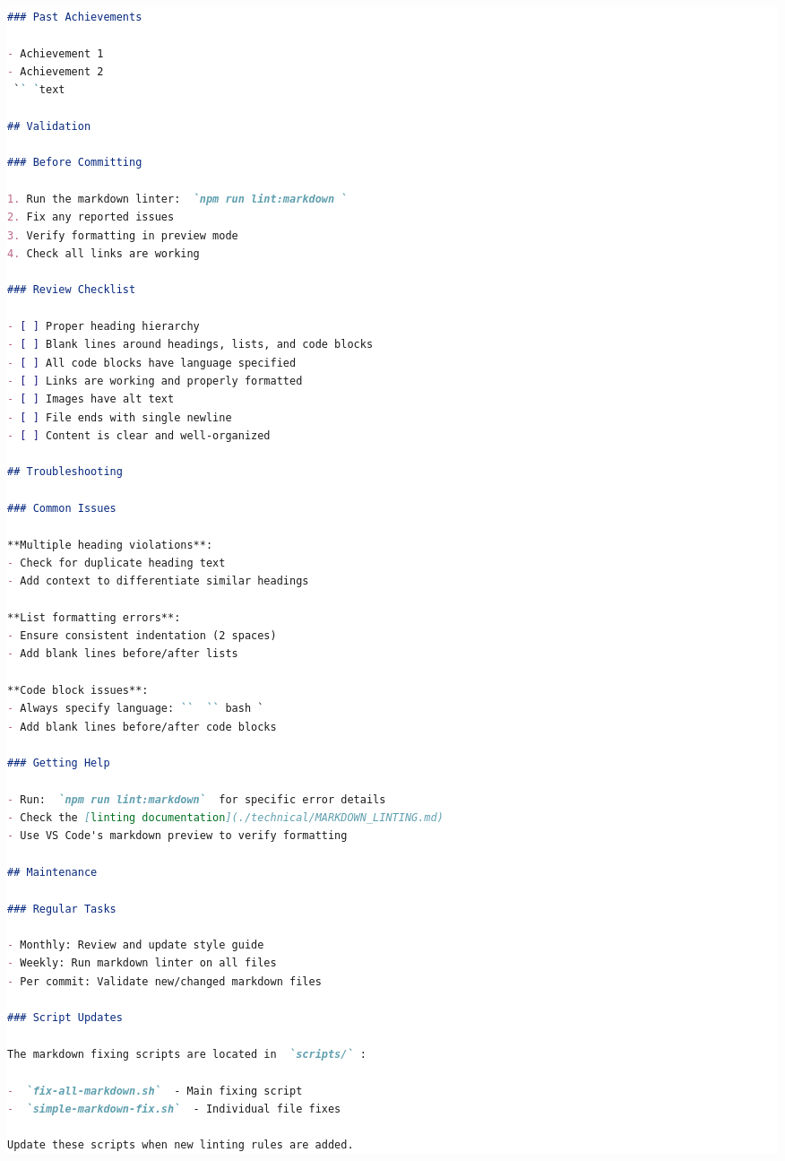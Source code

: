 ```markdown
### Past Achievements

- Achievement 1
- Achievement 2
 `` `text

## Validation

### Before Committing

1. Run the markdown linter:  `npm run lint:markdown `
2. Fix any reported issues
3. Verify formatting in preview mode
4. Check all links are working

### Review Checklist

- [ ] Proper heading hierarchy
- [ ] Blank lines around headings, lists, and code blocks
- [ ] All code blocks have language specified
- [ ] Links are working and properly formatted
- [ ] Images have alt text
- [ ] File ends with single newline
- [ ] Content is clear and well-organized

## Troubleshooting

### Common Issues

**Multiple heading violations**:
- Check for duplicate heading text
- Add context to differentiate similar headings

**List formatting errors**:
- Ensure consistent indentation (2 spaces)
- Add blank lines before/after lists

**Code block issues**:
- Always specify language: ``  `` bash `
- Add blank lines before/after code blocks

### Getting Help

- Run:  `npm run lint:markdown`  for specific error details
- Check the [linting documentation](./technical/MARKDOWN_LINTING.md)
- Use VS Code's markdown preview to verify formatting

## Maintenance

### Regular Tasks

- Monthly: Review and update style guide
- Weekly: Run markdown linter on all files
- Per commit: Validate new/changed markdown files

### Script Updates

The markdown fixing scripts are located in  `scripts/` :

-  `fix-all-markdown.sh`  - Main fixing script
-  `simple-markdown-fix.sh`  - Individual file fixes

Update these scripts when new linting rules are added.
```

[installation guide]: ./SETUP_GUIDE.md